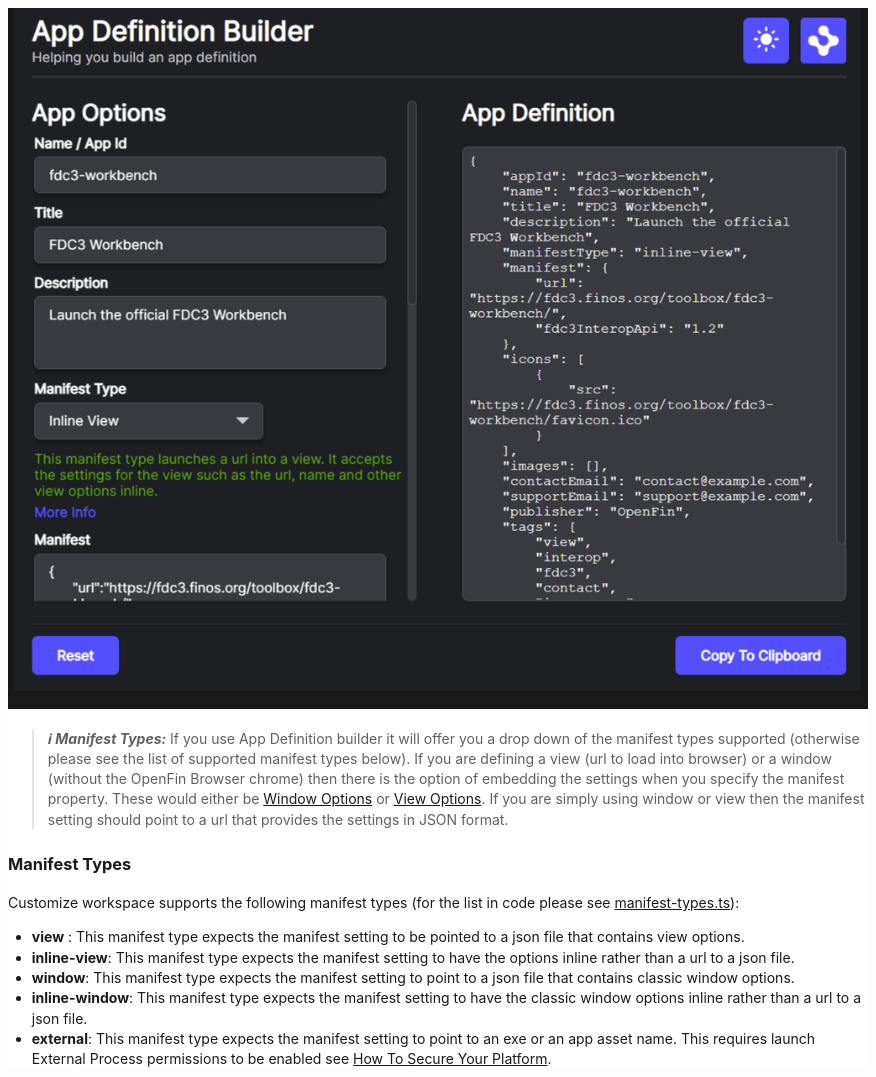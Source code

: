 ![App Definition Builder](./assets/app-definition-builder.png)

> **_:information_source: Manifest Types:_** If you use App Definition builder it will offer you a drop down of the manifest types supported (otherwise please see the list of supported manifest types below). If you are defining a view (url to load into browser) or a window (without the OpenFin Browser chrome) then there is the option of embedding the settings when you specify the manifest property. These would either be [Window Options](https://developer.openfin.co/docs/javascript/stable/Window.html#~options) or [View Options](https://developer.openfin.co/docs/javascript/stable/View.html#~options). If you are simply using window or view then the manifest setting should point to a url that provides the settings in JSON format.

### Manifest Types

Customize workspace supports the following manifest types (for the list in code please see [manifest-types.ts](../client/src/framework/manifest-types.ts)):

- **view** : This manifest type expects the manifest setting to be pointed to a json file that contains view options.
- **inline-view**: This manifest type expects the manifest setting to have the options inline rather than a url to a json file.
- **window**: This manifest type expects the manifest setting to point to a json file that contains classic window options.
- **inline-window**: This manifest type expects the manifest setting to have the classic window options inline rather than a url to a json file.
- **external**: This manifest type expects the manifest setting to point to an exe or an app asset name. This requires launch External Process permissions to be enabled see [How To Secure Your Platform](./how-to-secure-your-platform.md).